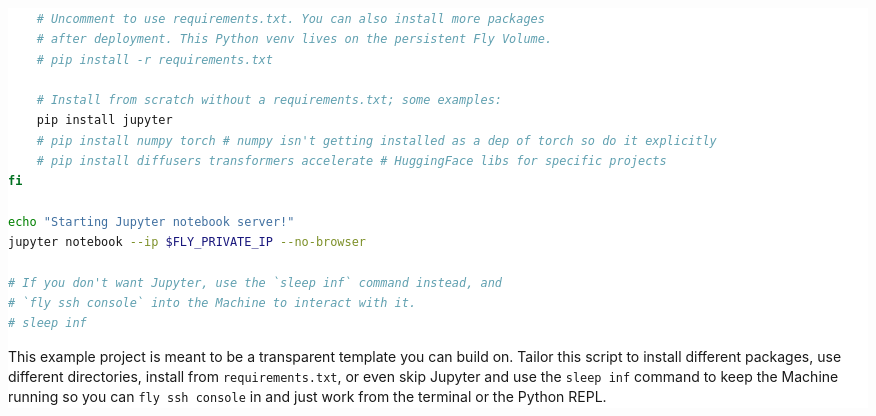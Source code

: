 ```bash
    # Uncomment to use requirements.txt. You can also install more packages
    # after deployment. This Python venv lives on the persistent Fly Volume.
    # pip install -r requirements.txt

    # Install from scratch without a requirements.txt; some examples:
    pip install jupyter 
    # pip install numpy torch # numpy isn't getting installed as a dep of torch so do it explicitly
    # pip install diffusers transformers accelerate # HuggingFace libs for specific projects
fi

echo "Starting Jupyter notebook server!"
jupyter notebook --ip $FLY_PRIVATE_IP --no-browser

# If you don't want Jupyter, use the `sleep inf` command instead, and 
# `fly ssh console` into the Machine to interact with it.
# sleep inf
```


This example project is meant to be a transparent template you can build on. Tailor this script to install different packages, use different directories, install from `requirements.txt`, or even skip Jupyter and use the `sleep inf` command to keep the Machine running so you can `fly ssh console` in and just work from the terminal or the Python REPL.
